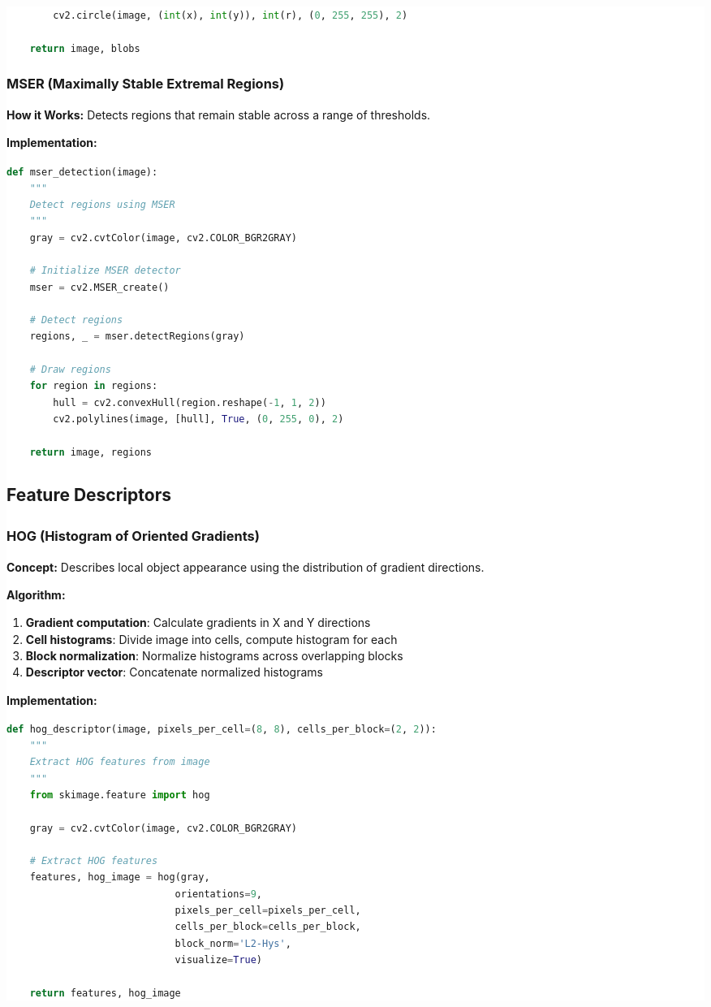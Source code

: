 ```python
        cv2.circle(image, (int(x), int(y)), int(r), (0, 255, 255), 2)
    
    return image, blobs
```

### MSER (Maximally Stable Extremal Regions)

**How it Works:**
Detects regions that remain stable across a range of thresholds.

**Implementation:**
```python
def mser_detection(image):
    """
    Detect regions using MSER
    """
    gray = cv2.cvtColor(image, cv2.COLOR_BGR2GRAY)
    
    # Initialize MSER detector
    mser = cv2.MSER_create()
    
    # Detect regions
    regions, _ = mser.detectRegions(gray)
    
    # Draw regions
    for region in regions:
        hull = cv2.convexHull(region.reshape(-1, 1, 2))
        cv2.polylines(image, [hull], True, (0, 255, 0), 2)
    
    return image, regions
```

## Feature Descriptors

### HOG (Histogram of Oriented Gradients)

**Concept:**
Describes local object appearance using the distribution of gradient directions.

**Algorithm:**
1. **Gradient computation**: Calculate gradients in X and Y directions
2. **Cell histograms**: Divide image into cells, compute histogram for each
3. **Block normalization**: Normalize histograms across overlapping blocks
4. **Descriptor vector**: Concatenate normalized histograms

**Implementation:**
```python
def hog_descriptor(image, pixels_per_cell=(8, 8), cells_per_block=(2, 2)):
    """
    Extract HOG features from image
    """
    from skimage.feature import hog
    
    gray = cv2.cvtColor(image, cv2.COLOR_BGR2GRAY)
    
    # Extract HOG features
    features, hog_image = hog(gray,
                             orientations=9,
                             pixels_per_cell=pixels_per_cell,
                             cells_per_block=cells_per_block,
                             block_norm='L2-Hys',
                             visualize=True)
    
    return features, hog_image
```